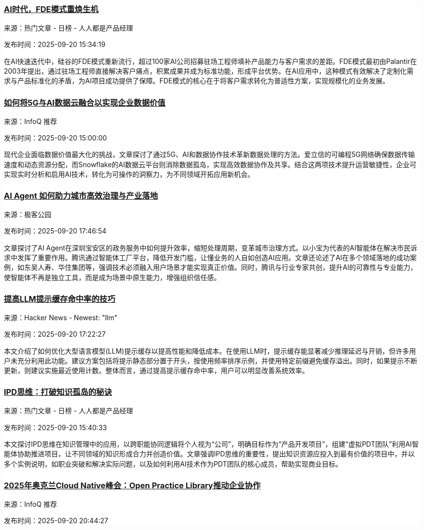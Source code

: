 ### [AI时代，FDE模式重焕生机](https://www.woshipm.com/ai/6271399.html)

来源：热门文章 - 日榜 - 人人都是产品经理

发布时间：2025-09-20 15:34:19

在AI快速迭代中，硅谷的FDE模式重新流行，超过100家AI公司招募驻场工程师填补产品能力与客户需求的差距。FDE模式最初由Palantir在2003年提出，通过驻场工程师直接解决客户痛点，积累成果并成为标准功能，形成平台优势。在AI应用中，这种模式有效解决了定制化需求与产品标准化的矛盾，为AI项目成功提供了保障。FDE模式的核心在于将客户需求转化为普适性方案，实现规模化的业务发展。

### [如何将5G与AI数据云融合以实现企业数据价值](https://www.infoq.cn/article/GGplsHim1YyYbC2sxPLc)

来源：InfoQ 推荐

发布时间：2025-09-20 15:00:00

现代企业面临数据价值最大化的挑战，文章探讨了通过5G、AI和数据协作技术革新数据处理的方法。爱立信的可编程5G网络确保数据传输速度和动态资源分配，而Snowflake的AI数据云平台则消除数据孤岛，实现高效数据协作及共享。结合这两项技术提升运营敏捷性，企业可实现实时分析和启用AI技术，转化为可操作的洞察力，为不同领域开拓应用新机会。

### [AI Agent 如何助力城市高效治理与产业落地](http://www.geekpark.net/news/354215)

来源：极客公园

发布时间：2025-09-20 17:46:54

文章探讨了AI Agent在深圳宝安区的政务服务中如何提升效率，缩短处理周期，变革城市治理方式。以小宝为代表的AI智能体在解决市民诉求中发挥了重要作用。腾讯通过智能体工厂平台，降低开发门槛，让懂业务的人自如创造AI应用。文章还论述了AI在多个领域落地的成功案例，如东吴人寿、华住集团等，强调技术必须融入用户场景才能实现真正价值。同时，腾讯与行业专家共创，提升AI的可靠性与专业能力，使智能体不再是独立工具，而是成为场景中原生能力，增强组织信任感。

### [提高LLM提示缓存命中率的技巧](https://medium.com/@sharvanath/simple-tricks-for-llm-prompt-caching-f60c74d4a8aa)

来源：Hacker News - Newest: "llm"

发布时间：2025-09-20 17:22:27

本文介绍了如何优化大型语言模型(LLM)提示缓存以提高性能和降低成本。在使用LLM时，提示缓存能显著减少推理延迟与开销，但许多用户未充分利用此功能。建议方案包括将提示静态部分置于开头，按使用频率排序示例，并使用特定前缀避免缓存溢出。同时，如果提示不断更新，则建议实施最近使用计数。整体而言，通过提高提示缓存命中率，用户可以明显改善系统效率。

### [IPD思维：打破知识孤岛的秘诀](https://www.woshipm.com/ai/6271401.html)

来源：热门文章 - 日榜 - 人人都是产品经理

发布时间：2025-09-20 15:40:33

本文探讨IPD思维在知识管理中的应用，以跨职能协同逻辑将个人视为“公司”，明确目标作为“产品开发项目”，组建“虚拟PDT团队”利用AI智能体协助推进项目，让不同领域的知识形成合力并创造价值。文章强调IPD思维的重要性，提出知识资源应投入到最有价值的项目中，并以多个实例说明，如职业突破和解决实际问题，以及如何利用AI技术作为PDT团队的核心成员，帮助实现商业目标。

### [2025年奥克兰Cloud Native峰会：Open Practice Library推动企业协作](https://www.infoq.cn/article/YN248O0WiQ6aoCm6fIrt)

来源：InfoQ 推荐

发布时间：2025-09-20 20:44:27
